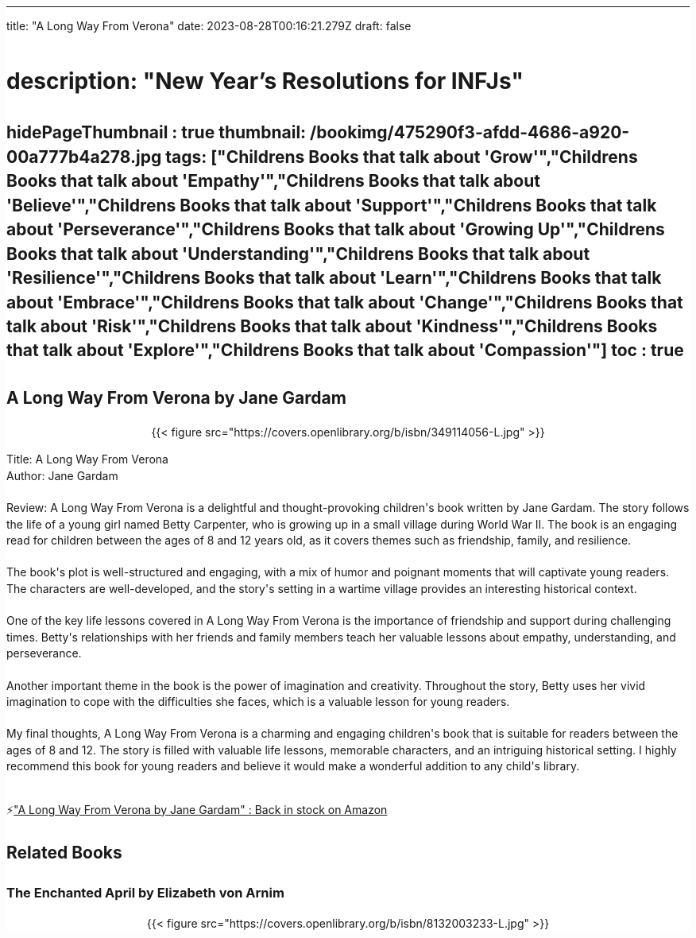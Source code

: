 
---
title: "A Long Way From Verona"
date: 2023-08-28T00:16:21.279Z
draft: false
# description: "New Year’s Resolutions for INFJs"
hidePageThumbnail : true
thumbnail: /bookimg/475290f3-afdd-4686-a920-00a777b4a278.jpg
tags: ["Childrens Books that talk about 'Grow'","Childrens Books that talk about 'Empathy'","Childrens Books that talk about 'Believe'","Childrens Books that talk about 'Support'","Childrens Books that talk about 'Perseverance'","Childrens Books that talk about 'Growing Up'","Childrens Books that talk about 'Understanding'","Childrens Books that talk about 'Resilience'","Childrens Books that talk about 'Learn'","Childrens Books that talk about 'Embrace'","Childrens Books that talk about 'Change'","Childrens Books that talk about 'Risk'","Childrens Books that talk about 'Kindness'","Childrens Books that talk about 'Explore'","Childrens Books that talk about 'Compassion'"]
toc : true
---
## A Long Way From Verona by Jane Gardam

<center>
{{< figure src="https://covers.openlibrary.org/b/isbn/349114056-L.jpg" >}}
</center>

Title: A Long Way From Verona</br>
Author: Jane Gardam</br></br>
Review: A Long Way From Verona is a delightful and thought-provoking children's book written by Jane Gardam. The story follows the life of a young girl named Betty Carpenter, who is growing up in a small village during World War II. The book is an engaging read for children between the ages of 8 and 12 years old, as it covers themes such as friendship, family, and resilience.</br></br>
The book's plot is well-structured and engaging, with a mix of humor and poignant moments that will captivate young readers. The characters are well-developed, and the story's setting in a wartime village provides an interesting historical context.</br></br>
One of the key life lessons covered in A Long Way From Verona is the importance of friendship and support during challenging times. Betty's relationships with her friends and family members teach her valuable lessons about empathy, understanding, and perseverance.</br></br>
Another important theme in the book is the power of imagination and creativity. Throughout the story, Betty uses her vivid imagination to cope with the difficulties she faces, which is a valuable lesson for young readers.</br></br>
My final thoughts, A Long Way From Verona is a charming and engaging children's book that is suitable for readers between the ages of 8 and 12. The story is filled with valuable life lessons, memorable characters, and an intriguing historical setting. I highly recommend this book for young readers and believe it would make a wonderful addition to any child's library.</br></br>

<p>⚡<a id="aflink" href="https://www.amazon.com/gp/search?ie=UTF8&tag=klayu00-20&linkCode=ur2&linkId=6639bed89a8ad8dd2705e40644eb43d3&camp=1789&creative=9325&index=books&keywords=A Long Way From Verona by Jane Gardam" class="one" target="_blank" title='"A Long Way From Verona by Jane Gardam" : Back in stock on Amazon'>"A Long Way From Verona by Jane Gardam" : Back in stock on Amazon</a></p>

## Related Books
### The Enchanted April by Elizabeth von Arnim
<center>
{{< figure src="https://covers.openlibrary.org/b/isbn/8132003233-L.jpg" >}}
</center>
